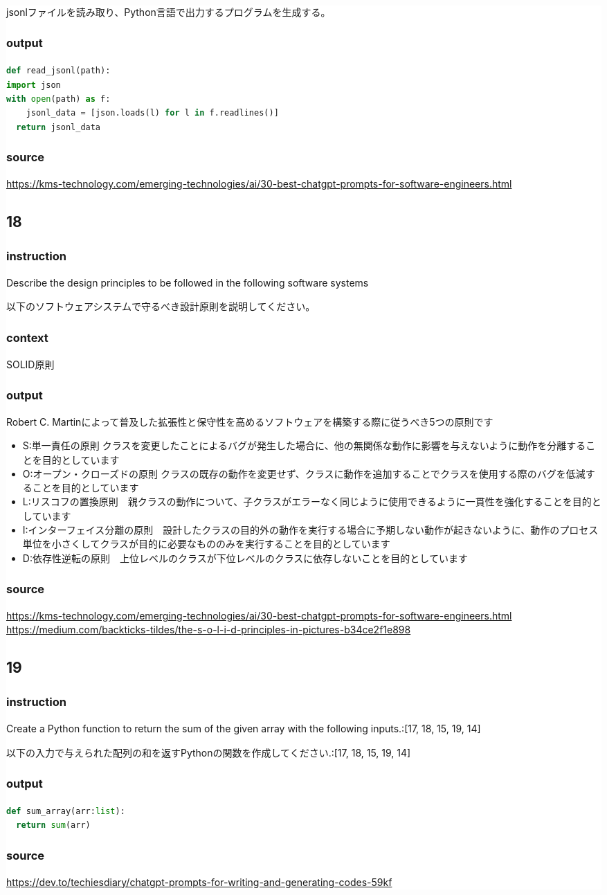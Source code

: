 jsonlファイルを読み取り、Python言語で出力するプログラムを生成する。
### output
```python
def read_jsonl(path):
import json
with open(path) as f:
    jsonl_data = [json.loads(l) for l in f.readlines()]
  return jsonl_data
```
### source
https://kms-technology.com/emerging-technologies/ai/30-best-chatgpt-prompts-for-software-engineers.html

## 18

### instruction
Describe the design principles to be followed in the following software systems

以下のソフトウェアシステムで守るべき設計原則を説明してください。
### context
SOLID原則

### output
Robert C. Martinによって普及した拡張性と保守性を高めるソフトウェアを構築する際に従うべき5つの原則です
- S:単一責任の原則 クラスを変更したことによるバグが発生した場合に、他の無関係な動作に影響を与えないように動作を分離することを目的としています
- O:オープン・クローズドの原則 クラスの既存の動作を変更せず、クラスに動作を追加することでクラスを使用する際のバグを低減することを目的としています
- L:リスコフの置換原則　親クラスの動作について、子クラスがエラーなく同じように使用できるように一貫性を強化することを目的としています
- I:インターフェイス分離の原則　設計したクラスの目的外の動作を実行する場合に予期しない動作が起きないように、動作のプロセス単位を小さくしてクラスが目的に必要なもののみを実行することを目的としています
- D:依存性逆転の原則　上位レベルのクラスが下位レベルのクラスに依存しないことを目的としています

### source
https://kms-technology.com/emerging-technologies/ai/30-best-chatgpt-prompts-for-software-engineers.html
https://medium.com/backticks-tildes/the-s-o-l-i-d-principles-in-pictures-b34ce2f1e898

## 19
### instruction
Create a Python function to return the sum of the given array with the following inputs.:[17, 18, 15, 19, 14]

以下の入力で与えられた配列の和を返すPythonの関数を作成してください.:[17, 18, 15, 19, 14]
### output
```python
def sum_array(arr:list):
  return sum(arr)
```
### source
https://dev.to/techiesdiary/chatgpt-prompts-for-writing-and-generating-codes-59kf
